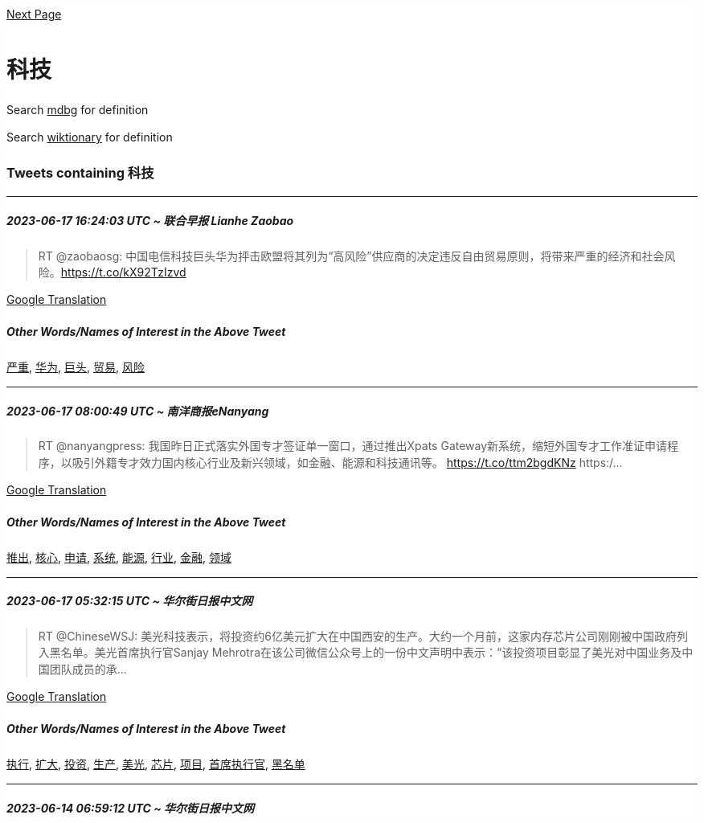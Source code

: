 [Next Page](科技-01.md)
# 科技

Search [mdbg](https://www.mdbg.net/chinese/dictionary?page=worddict&wdrst=0&wdqb=科技) for definition

Search [wiktionary](https://en.wiktionary.org/wiki/科技) for definition

### Tweets containing 科技

___
##### 2023-06-17 16:24:03 UTC ~ 联合早报 Lianhe Zaobao
> RT @zaobaosg: 中国电信科技巨头华为抨击欧盟将其列为“高风险”供应商的决定违反自由贸易原则，将带来严重的经济和社会风险。https://t.co/kX92TzIzvd

[Google Translation](https://translate.google.com/?hi=en&tab=TT&sl=zh-CN&tl=en&op=translate&text=RT+%40zaobaosg%3A+%E4%B8%AD%E5%9B%BD%E7%94%B5%E4%BF%A1%E7%A7%91%E6%8A%80%E5%B7%A8%E5%A4%B4%E5%8D%8E%E4%B8%BA%E6%8A%A8%E5%87%BB%E6%AC%A7%E7%9B%9F%E5%B0%86%E5%85%B6%E5%88%97%E4%B8%BA%E2%80%9C%E9%AB%98%E9%A3%8E%E9%99%A9%E2%80%9D%E4%BE%9B%E5%BA%94%E5%95%86%E7%9A%84%E5%86%B3%E5%AE%9A%E8%BF%9D%E5%8F%8D%E8%87%AA%E7%94%B1%E8%B4%B8%E6%98%93%E5%8E%9F%E5%88%99%EF%BC%8C%E5%B0%86%E5%B8%A6%E6%9D%A5%E4%B8%A5%E9%87%8D%E7%9A%84%E7%BB%8F%E6%B5%8E%E5%92%8C%E7%A4%BE%E4%BC%9A%E9%A3%8E%E9%99%A9%E3%80%82https%3A%2F%2Ft.co%2FkX92TzIzvd)
##### Other Words/Names of Interest in the Above Tweet
[严重](严重.md), [华为](华为.md), [巨头](巨头.md), [贸易](贸易.md), [风险](风险.md)
___
##### 2023-06-17 08:00:49 UTC ~ 南洋商报eNanyang
> RT @nanyangpress: 我国昨日正式落实外国专才签证单一窗口，通过推出Xpats Gateway新系统，缩短外国专才工作准证申请程序，以吸引外籍专才效力国内核心行业及新兴领域，如金融、能源和科技通讯等。 https://t.co/ttm2bgdKNz https:/…

[Google Translation](https://translate.google.com/?hi=en&tab=TT&sl=zh-CN&tl=en&op=translate&text=RT+%40nanyangpress%3A+%E6%88%91%E5%9B%BD%E6%98%A8%E6%97%A5%E6%AD%A3%E5%BC%8F%E8%90%BD%E5%AE%9E%E5%A4%96%E5%9B%BD%E4%B8%93%E6%89%8D%E7%AD%BE%E8%AF%81%E5%8D%95%E4%B8%80%E7%AA%97%E5%8F%A3%EF%BC%8C%E9%80%9A%E8%BF%87%E6%8E%A8%E5%87%BAXpats+Gateway%E6%96%B0%E7%B3%BB%E7%BB%9F%EF%BC%8C%E7%BC%A9%E7%9F%AD%E5%A4%96%E5%9B%BD%E4%B8%93%E6%89%8D%E5%B7%A5%E4%BD%9C%E5%87%86%E8%AF%81%E7%94%B3%E8%AF%B7%E7%A8%8B%E5%BA%8F%EF%BC%8C%E4%BB%A5%E5%90%B8%E5%BC%95%E5%A4%96%E7%B1%8D%E4%B8%93%E6%89%8D%E6%95%88%E5%8A%9B%E5%9B%BD%E5%86%85%E6%A0%B8%E5%BF%83%E8%A1%8C%E4%B8%9A%E5%8F%8A%E6%96%B0%E5%85%B4%E9%A2%86%E5%9F%9F%EF%BC%8C%E5%A6%82%E9%87%91%E8%9E%8D%E3%80%81%E8%83%BD%E6%BA%90%E5%92%8C%E7%A7%91%E6%8A%80%E9%80%9A%E8%AE%AF%E7%AD%89%E3%80%82+https%3A%2F%2Ft.co%2Fttm2bgdKNz+https%3A%2F%E2%80%A6)
##### Other Words/Names of Interest in the Above Tweet
[推出](推出.md), [核心](核心.md), [申请](申请.md), [系统](系统.md), [能源](能源.md), [行业](行业.md), [金融](金融.md), [领域](领域.md)
___
##### 2023-06-17 05:32:15 UTC ~ 华尔街日报中文网
> RT @ChineseWSJ: 美光科技表示，将投资约6亿美元扩大在中国西安的生产。大约一个月前，这家内存芯片公司刚刚被中国政府列入黑名单。美光首席执行官Sanjay Mehrotra在该公司微信公众号上的一份中文声明中表示：“该投资项目彰显了美光对中国业务及中国团队成员的承…

[Google Translation](https://translate.google.com/?hi=en&tab=TT&sl=zh-CN&tl=en&op=translate&text=RT+%40ChineseWSJ%3A+%E7%BE%8E%E5%85%89%E7%A7%91%E6%8A%80%E8%A1%A8%E7%A4%BA%EF%BC%8C%E5%B0%86%E6%8A%95%E8%B5%84%E7%BA%A66%E4%BA%BF%E7%BE%8E%E5%85%83%E6%89%A9%E5%A4%A7%E5%9C%A8%E4%B8%AD%E5%9B%BD%E8%A5%BF%E5%AE%89%E7%9A%84%E7%94%9F%E4%BA%A7%E3%80%82%E5%A4%A7%E7%BA%A6%E4%B8%80%E4%B8%AA%E6%9C%88%E5%89%8D%EF%BC%8C%E8%BF%99%E5%AE%B6%E5%86%85%E5%AD%98%E8%8A%AF%E7%89%87%E5%85%AC%E5%8F%B8%E5%88%9A%E5%88%9A%E8%A2%AB%E4%B8%AD%E5%9B%BD%E6%94%BF%E5%BA%9C%E5%88%97%E5%85%A5%E9%BB%91%E5%90%8D%E5%8D%95%E3%80%82%E7%BE%8E%E5%85%89%E9%A6%96%E5%B8%AD%E6%89%A7%E8%A1%8C%E5%AE%98Sanjay+Mehrotra%E5%9C%A8%E8%AF%A5%E5%85%AC%E5%8F%B8%E5%BE%AE%E4%BF%A1%E5%85%AC%E4%BC%97%E5%8F%B7%E4%B8%8A%E7%9A%84%E4%B8%80%E4%BB%BD%E4%B8%AD%E6%96%87%E5%A3%B0%E6%98%8E%E4%B8%AD%E8%A1%A8%E7%A4%BA%EF%BC%9A%E2%80%9C%E8%AF%A5%E6%8A%95%E8%B5%84%E9%A1%B9%E7%9B%AE%E5%BD%B0%E6%98%BE%E4%BA%86%E7%BE%8E%E5%85%89%E5%AF%B9%E4%B8%AD%E5%9B%BD%E4%B8%9A%E5%8A%A1%E5%8F%8A%E4%B8%AD%E5%9B%BD%E5%9B%A2%E9%98%9F%E6%88%90%E5%91%98%E7%9A%84%E6%89%BF%E2%80%A6)
##### Other Words/Names of Interest in the Above Tweet
[执行](执行.md), [扩大](扩大.md), [投资](投资.md), [生产](生产.md), [美光](美光.md), [芯片](芯片.md), [项目](项目.md), [首席执行官](首席执行官.md), [黑名单](黑名单.md)
___
##### 2023-06-14 06:59:12 UTC ~ 华尔街日报中文网